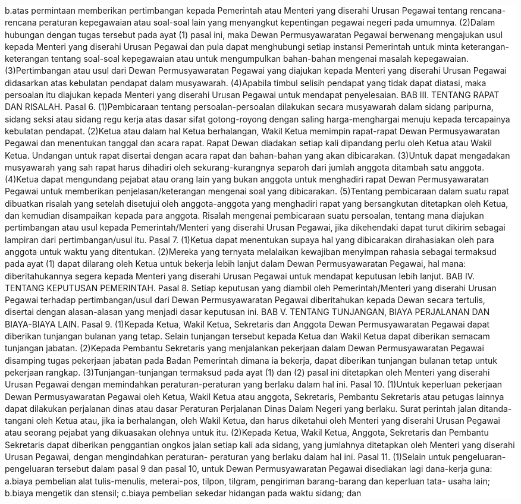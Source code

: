 b.atas permintaan memberikan pertimbangan kepada Pemerintah atau Menteri yang diserahi Urusan Pegawai tentang rencana- rencana peraturan kepegawaian atau soal-soal lain yang menyangkut kepentingan pegawai negeri pada umumnya. (2)Dalam hubungan dengan tugas tersebut pada ayat (1) pasal ini, maka Dewan Permusyawaratan Pegawai berwenang mengajukan usul kepada Menteri yang diserahi Urusan Pegawai dan pula dapat menghubungi setiap instansi Pemerintah untuk minta keterangan-keterangan tentang soal-soal kepegawaian atau untuk mengumpulkan bahan-bahan mengenai masalah kepegawaian. (3)Pertimbangan atau usul dari Dewan Permusyawaratan Pegawai yang diajukan kepada Menteri yang diserahi Urusan Pegawai didasarkan atas kebulatan pendapat dalam musyawarah. (4)Apabila timbul selisih pendapat yang tidak dapat diatasi, maka persoalan itu diajukan kepada Menteri yang diserahi Urusan Pegawai untuk mendapat penyelesaian. BAB III. TENTANG RAPAT DAN RISALAH. Pasal 6. (1)Pembicaraan tentang persoalan-persoalan dilakukan secara musyawarah dalam sidang paripurna, sidang seksi atau sidang regu kerja atas dasar sifat gotong-royong dengan saling harga-menghargai menuju kepada tercapainya kebulatan pendapat. (2)Ketua atau dalam hal Ketua berhalangan, Wakil Ketua memimpin rapat-rapat Dewan Permusyawaratan Pegawai dan menentukan tanggal dan acara rapat. Rapat Dewan diadakan setiap kali dipandang perlu oleh Ketua atau Wakil Ketua. Undangan untuk rapat disertai dengan acara rapat dan bahan-bahan yang akan dibicarakan. (3)Untuk dapat mengadakan musyawarah yang sah rapat harus dihadiri oleh sekurang-kurangnya separoh dari jumlah anggota ditambah satu anggota. (4)Ketua dapat mengundang pejabat atau orang lain yang bukan anggota untuk menghadiri rapat Dewan Permusyawaratan Pegawai untuk memberikan penjelasan/keterangan mengenai soal yang dibicarakan. (5)Tentang pembicaraan dalam suatu rapat dibuatkan risalah yang setelah disetujui oleh anggota-anggota yang menghadiri rapat yang bersangkutan ditetapkan oleh Ketua, dan kemudian disampaikan kepada para anggota. Risalah mengenai pembicaraan suatu persoalan, tentang mana diajukan pertimbangan atau usul kepada Pemerintah/Menteri yang diserahi Urusan Pegawai, jika dikehendaki dapat turut dikirim sebagai lampiran dari pertimbangan/usul itu. Pasal 7. (1)Ketua dapat menentukan supaya hal yang dibicarakan dirahasiakan oleh para anggota untuk waktu yang ditentukan. (2)Mereka yang ternyata melalaikan kewajiban menyimpan rahasia sebagai termaksud pada ayat (1) dapat dilarang oleh Ketua untuk bekerja lebih lanjut dalam Dewan Permusyawaratan Pegawai, hal mana: diberitahukannya segera kepada Menteri yang diserahi Urusan Pegawai untuk mendapat keputusan lebih lanjut. BAB IV. TENTANG KEPUTUSAN PEMERINTAH. Pasal 8. Setiap keputusan yang diambil oleh Pemerintah/Menteri yang diserahi Urusan Pegawai terhadap pertimbangan/usul dari Dewan Permusyawaratan Pegawai diberitahukan kepada Dewan secara tertulis, disertai dengan alasan-alasan yang menjadi dasar keputusan ini. BAB V. TENTANG TUNJANGAN, BIAYA PERJALANAN DAN BIAYA-BIAYA LAIN. Pasal 9. (1)Kepada Ketua, Wakil Ketua, Sekretaris dan Anggota Dewan Permusyawaratan Pegawai dapat diberikan tunjangan bulanan yang tetap. Selain tunjangan tersebut kepada Ketua dan Wakil Ketua dapat diberikan semacam tunjangan jabatan. (2)Kepada Pembantu Sekretaris yang menjalankan pekerjaan dalam Dewan Permusyawaratan Pegawai disamping tugas pekerjaan jabatan pada Badan Pemerintah dimana ia bekerja, dapat diberikan tunjangan bulanan tetap untuk pekerjaan rangkap. (3)Tunjangan-tunjangan termaksud pada ayat (1) dan (2) pasal ini ditetapkan oleh Menteri yang diserahi Urusan Pegawai dengan memindahkan peraturan-peraturan yang berlaku dalam hal ini. Pasal 10. (1)Untuk keperluan pekerjaan Dewan Permusyawaratan Pegawai oleh Ketua, Wakil Ketua atau anggota, Sekretaris, Pembantu Sekretaris atau petugas lainnya dapat dilakukan perjalanan dinas atau dasar Peraturan Perjalanan Dinas Dalam Negeri yang berlaku. Surat perintah jalan ditanda-tangani oleh Ketua atau, jika ia berhalangan, oleh Wakil Ketua, dan harus diketahui oleh Menteri yang diserahi Urusan Pegawai atau seorang pejabat yang dikuasakan olehnya untuk itu. (2)Kepada Ketua, Wakil Ketua, Anggota, Sekretaris dan Pembantu Sekretaris dapat diberikan penggantian ongkos jalan setiap kali ada sidang, yang jumlahnya ditetapkan oleh Menteri yang diserahi Urusan Pegawai, dengan mengindahkan peraturan- peraturan yang berlaku dalam hal ini. Pasal 11. (1)Selain untuk pengeluaran-pengeluaran tersebut dalam pasal 9 dan pasal 10, untuk Dewan Permusyawaratan Pegawai disediakan lagi dana-kerja guna:
a.biaya pembelian alat tulis-menulis, meterai-pos, tilpon, tilgram, pengiriman barang-barang dan keperluan tata- usaha lain;
b.biaya mengetik dan stensil;
c.biaya pembelian sekedar hidangan pada waktu sidang; dan